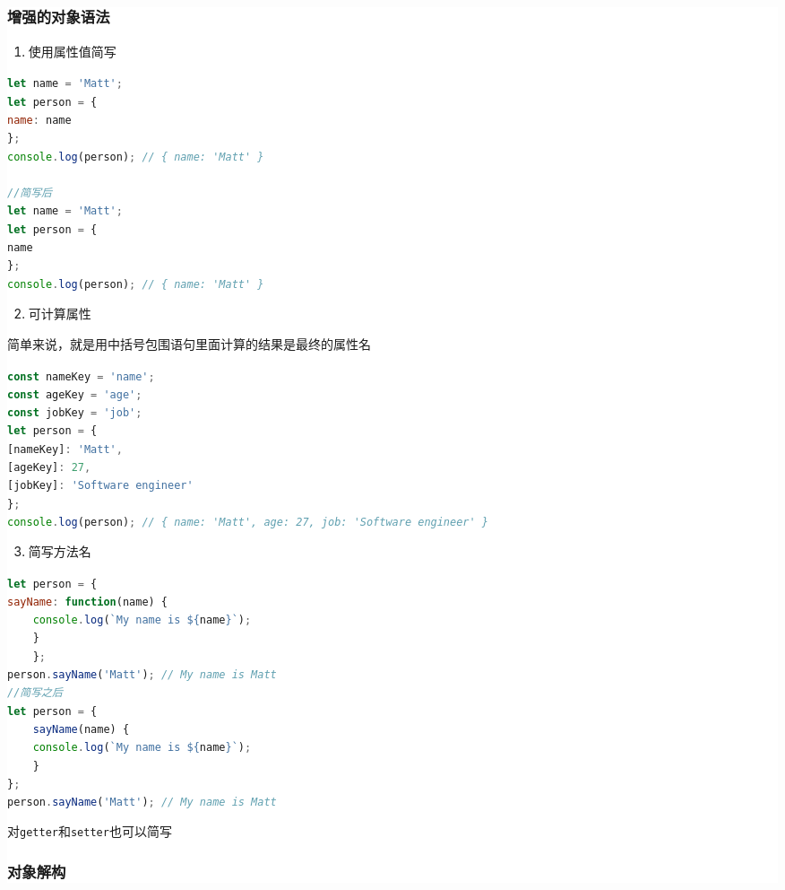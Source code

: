 ### 增强的对象语法

1. 使用属性值简写

```js
let name = 'Matt';
let person = {
name: name
};
console.log(person); // { name: 'Matt' }

//简写后
let name = 'Matt';
let person = {
name
};
console.log(person); // { name: 'Matt' }
```

2. 可计算属性

简单来说，就是用中括号包围语句里面计算的结果是最终的属性名

```js
const nameKey = 'name';
const ageKey = 'age';
const jobKey = 'job';
let person = {
[nameKey]: 'Matt',
[ageKey]: 27,
[jobKey]: 'Software engineer'
};
console.log(person); // { name: 'Matt', age: 27, job: 'Software engineer' }
```

3. 简写方法名

```js
let person = {
sayName: function(name) {
    console.log(`My name is ${name}`);
    }
    };
person.sayName('Matt'); // My name is Matt
//简写之后
let person = {
    sayName(name) {
    console.log(`My name is ${name}`);
    }
};
person.sayName('Matt'); // My name is Matt
```

对`getter`和`setter`也可以简写

### 对象解构
